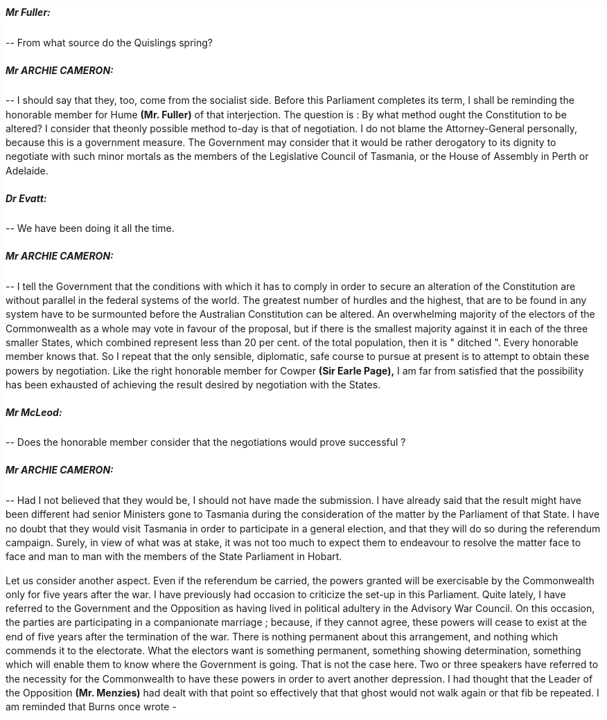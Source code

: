 ##### Mr Fuller:

-- From what source do the Quislings spring? 

##### Mr ARCHIE CAMERON:

-- I should say that they, too, come from the socialist side. Before this Parliament completes its term, I shall be reminding the honorable member for Hume  **(Mr. Fuller)**  of that interjection. The question is : By what method ought the Constitution to be altered? I consider that theonly possible method to-day is that of negotiation. I do not blame the Attorney-General personally, because this is a government measure. The Government may consider that it would be rather derogatory to its dignity to negotiate with such minor mortals as the members of the Legislative Council of Tasmania, or the House of Assembly in Perth or Adelaide. 

##### Dr Evatt:

-- We have been doing it all the time. 

##### Mr ARCHIE CAMERON:

-- I tell the Government that the conditions with which it has to comply in order to secure an alteration of the Constitution are without parallel in the federal systems of the world. The greatest number of hurdles and the highest, that are to be found in any system have to be surmounted before the Australian Constitution can be altered. An overwhelming majority of the electors of the Commonwealth as a whole may vote in favour of the proposal, but if there is the smallest majority against it in each of the three smaller States, which combined represent less than 20 per cent. of the total population, then it is " ditched ". Every honorable member knows that. So I repeat that the only sensible, diplomatic, safe course to pursue at present is to attempt to obtain these powers by negotiation. Like the right honorable member for Cowper  **(Sir Earle Page),**  I am far from satisfied that the possibility has been exhausted of achieving the result desired by negotiation with the States. 

##### Mr McLeod:

-- Does the honorable member consider that the negotiations would prove successful ? 

##### Mr ARCHIE CAMERON:

-- Had I not believed that they would be, I should not have made the submission. I have already said that the result might have been different had senior Ministers gone to Tasmania during the consideration of the matter by the Parliament of that State. I have no doubt that they would visit Tasmania in order to participate in a general election, and that they will do so during the referendum campaign. Surely, in view of what was at stake, it was not too much to expect them to endeavour to resolve the matter face to face and man to man with the members of the State Parliament in Hobart. 

Let us consider another aspect. Even if the referendum be carried, the powers granted will be exercisable by the Commonwealth only for five years after the war. I have previously had occasion to criticize the set-up in this Parliament. Quite lately, I have referred to the Government and the Opposition as having lived in political adultery in the Advisory War Council. On this occasion, the parties are participating in a companionate marriage ; because, if they cannot agree, these powers will cease to exist at the end of five years after the termination of the war. There is nothing permanent about this arrangement, and nothing which commends it to the electorate. What the electors want is something permanent, something showing determination, something which will enable them to know where the Government is going. That is not the case here. Two or three speakers have referred to the necessity for the Commonwealth to have these powers in order to avert another depression. I had thought that the Leader of the Opposition  **(Mr. Menzies)**  had dealt with that point so effectively that that ghost would not walk again or that fib be repeated. I am reminded that Burns once wrote - 
